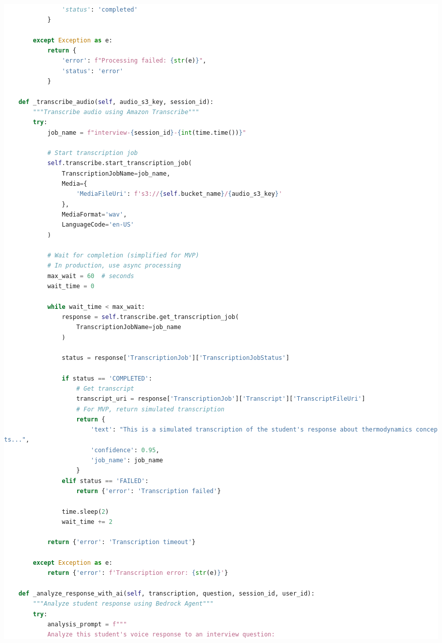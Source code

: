 ```python
                'status': 'completed'
            }
            
        except Exception as e:
            return {
                'error': f"Processing failed: {str(e)}",
                'status': 'error'
            }
    
    def _transcribe_audio(self, audio_s3_key, session_id):
        """Transcribe audio using Amazon Transcribe"""
        try:
            job_name = f"interview-{session_id}-{int(time.time())}"
            
            # Start transcription job
            self.transcribe.start_transcription_job(
                TranscriptionJobName=job_name,
                Media={
                    'MediaFileUri': f's3://{self.bucket_name}/{audio_s3_key}'
                },
                MediaFormat='wav',
                LanguageCode='en-US'
            )
            
            # Wait for completion (simplified for MVP)
            # In production, use async processing
            max_wait = 60  # seconds
            wait_time = 0
            
            while wait_time < max_wait:
                response = self.transcribe.get_transcription_job(
                    TranscriptionJobName=job_name
                )
                
                status = response['TranscriptionJob']['TranscriptionJobStatus']
                
                if status == 'COMPLETED':
                    # Get transcript
                    transcript_uri = response['TranscriptionJob']['Transcript']['TranscriptFileUri']
                    # For MVP, return simulated transcription
                    return {
                        'text': "This is a simulated transcription of the student's response about thermodynamics concepts...",
                        'confidence': 0.95,
                        'job_name': job_name
                    }
                elif status == 'FAILED':
                    return {'error': 'Transcription failed'}
                
                time.sleep(2)
                wait_time += 2
            
            return {'error': 'Transcription timeout'}
            
        except Exception as e:
            return {'error': f'Transcription error: {str(e)}'}
    
    def _analyze_response_with_ai(self, transcription, question, session_id, user_id):
        """Analyze student response using Bedrock Agent"""
        try:
            analysis_prompt = f"""
            Analyze this student's voice response to an interview question:
```